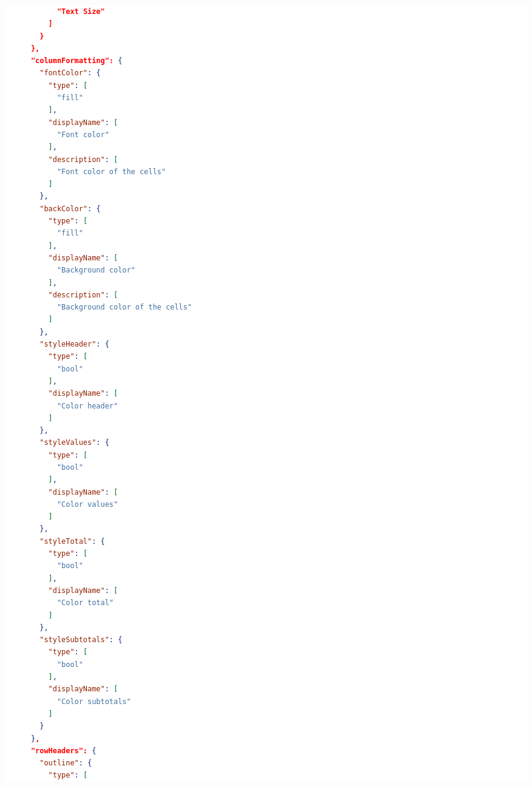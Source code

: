 ```json
            "Text Size"
          ]
        }
      },
      "columnFormatting": {
        "fontColor": {
          "type": [
            "fill"
          ],
          "displayName": [
            "Font color"
          ],
          "description": [
            "Font color of the cells"
          ]
        },
        "backColor": {
          "type": [
            "fill"
          ],
          "displayName": [
            "Background color"
          ],
          "description": [
            "Background color of the cells"
          ]
        },
        "styleHeader": {
          "type": [
            "bool"
          ],
          "displayName": [
            "Color header"
          ]
        },
        "styleValues": {
          "type": [
            "bool"
          ],
          "displayName": [
            "Color values"
          ]
        },
        "styleTotal": {
          "type": [
            "bool"
          ],
          "displayName": [
            "Color total"
          ]
        },
        "styleSubtotals": {
          "type": [
            "bool"
          ],
          "displayName": [
            "Color subtotals"
          ]
        }
      },
      "rowHeaders": {
        "outline": {
          "type": [
```